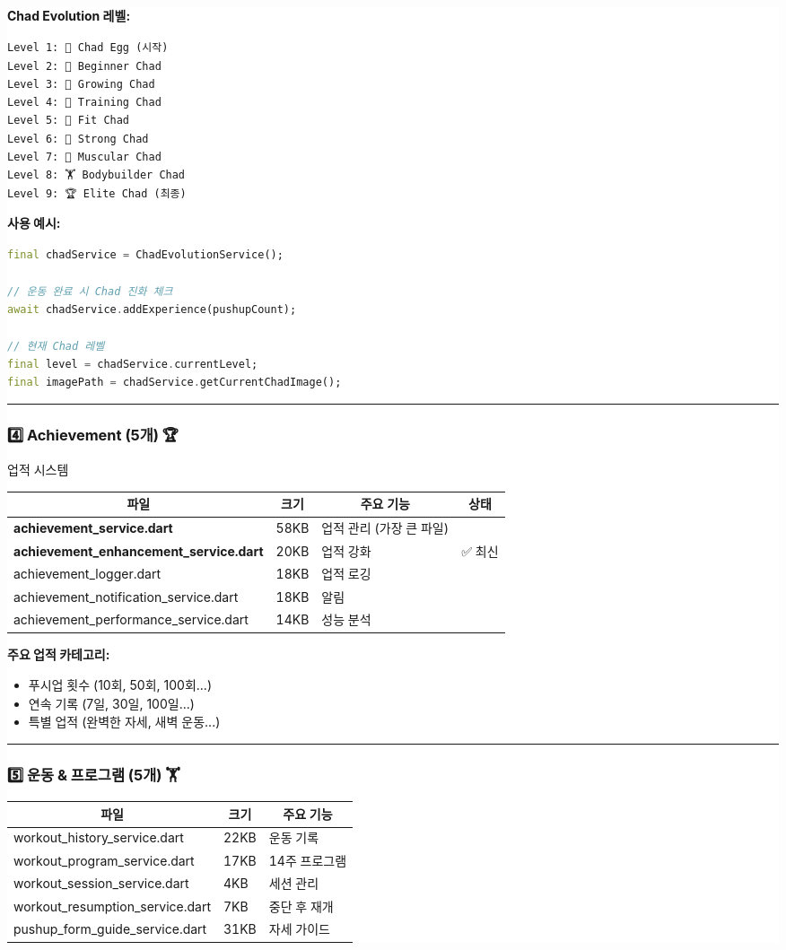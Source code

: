 **Chad Evolution 레벨:**
```
Level 1: 🥚 Chad Egg (시작)
Level 2: 🐣 Beginner Chad
Level 3: 🐥 Growing Chad
Level 4: 🐤 Training Chad
Level 5: 🦅 Fit Chad
Level 6: 💪 Strong Chad
Level 7: 🦾 Muscular Chad
Level 8: 🏋️ Bodybuilder Chad
Level 9: 🏆 Elite Chad (최종)
```

**사용 예시:**
```dart
final chadService = ChadEvolutionService();

// 운동 완료 시 Chad 진화 체크
await chadService.addExperience(pushupCount);

// 현재 Chad 레벨
final level = chadService.currentLevel;
final imagePath = chadService.getCurrentChadImage();
```

---

### 4️⃣ Achievement (5개) 🏆

업적 시스템

| 파일 | 크기 | 주요 기능 | 상태 |
|------|------|----------|------|
| **achievement_service.dart** | 58KB | 업적 관리 (가장 큰 파일) | |
| **achievement_enhancement_service.dart** | 20KB | 업적 강화 | ✅ 최신 |
| achievement_logger.dart | 18KB | 업적 로깅 | |
| achievement_notification_service.dart | 18KB | 알림 | |
| achievement_performance_service.dart | 14KB | 성능 분석 | |

**주요 업적 카테고리:**
- 푸시업 횟수 (10회, 50회, 100회...)
- 연속 기록 (7일, 30일, 100일...)
- 특별 업적 (완벽한 자세, 새벽 운동...)

---

### 5️⃣ 운동 & 프로그램 (5개) 🏋️

| 파일 | 크기 | 주요 기능 |
|------|------|----------|
| workout_history_service.dart | 22KB | 운동 기록 |
| workout_program_service.dart | 17KB | 14주 프로그램 |
| workout_session_service.dart | 4KB | 세션 관리 |
| workout_resumption_service.dart | 7KB | 중단 후 재개 |
| pushup_form_guide_service.dart | 31KB | 자세 가이드 |
